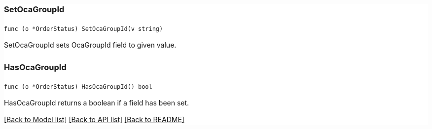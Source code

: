 ### SetOcaGroupId

`func (o *OrderStatus) SetOcaGroupId(v string)`

SetOcaGroupId sets OcaGroupId field to given value.

### HasOcaGroupId

`func (o *OrderStatus) HasOcaGroupId() bool`

HasOcaGroupId returns a boolean if a field has been set.


[[Back to Model list]](../README.md#documentation-for-models) [[Back to API list]](../README.md#documentation-for-api-endpoints) [[Back to README]](../README.md)



